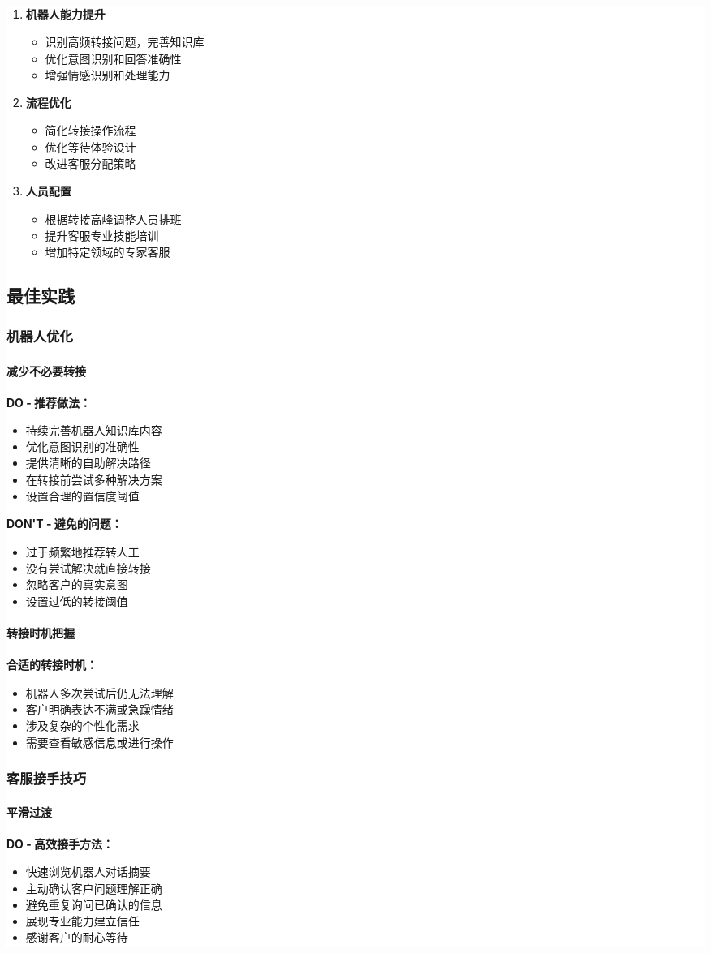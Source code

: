 1. **机器人能力提升**
   - 识别高频转接问题，完善知识库
   - 优化意图识别和回答准确性
   - 增强情感识别和处理能力

2. **流程优化**
   - 简化转接操作流程
   - 优化等待体验设计
   - 改进客服分配策略

3. **人员配置**
   - 根据转接高峰调整人员排班
   - 提升客服专业技能培训
   - 增加特定领域的专家客服

## 最佳实践

### 机器人优化

#### 减少不必要转接

**DO - 推荐做法：**

- 持续完善机器人知识库内容
- 优化意图识别的准确性
- 提供清晰的自助解决路径
- 在转接前尝试多种解决方案
- 设置合理的置信度阈值

**DON'T - 避免的问题：**

- 过于频繁地推荐转人工
- 没有尝试解决就直接转接
- 忽略客户的真实意图
- 设置过低的转接阈值

#### 转接时机把握

**合适的转接时机：**

- 机器人多次尝试后仍无法理解
- 客户明确表达不满或急躁情绪
- 涉及复杂的个性化需求
- 需要查看敏感信息或进行操作

### 客服接手技巧

#### 平滑过渡

**DO - 高效接手方法：**

- 快速浏览机器人对话摘要
- 主动确认客户问题理解正确
- 避免重复询问已确认的信息
- 展现专业能力建立信任
- 感谢客户的耐心等待
